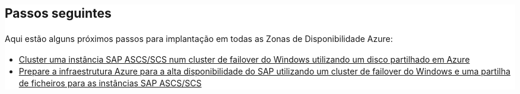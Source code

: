 



## <a name="next-steps"></a>Passos seguintes
Aqui estão alguns próximos passos para implantação em todas as Zonas de Disponibilidade Azure:

- [Cluster uma instância SAP ASCS/SCS num cluster de failover do Windows utilizando um disco partilhado em Azure](./sap-high-availability-guide-wsfc-shared-disk.md)
- [Prepare a infraestrutura Azure para a alta disponibilidade do SAP utilizando um cluster de failover do Windows e uma partilha de ficheiros para as instâncias SAP ASCS/SCS](./sap-high-availability-infrastructure-wsfc-file-share.md)